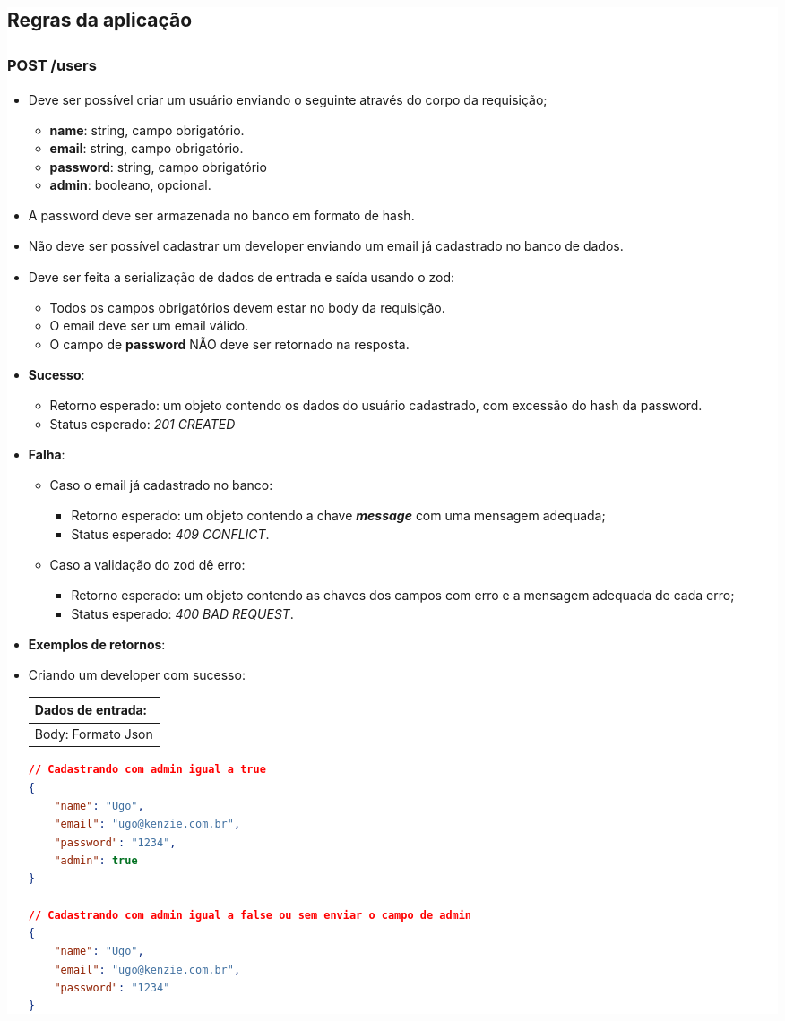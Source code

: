 #

## Regras da aplicação

### **POST /users**

- Deve ser possível criar um usuário enviando o seguinte através do corpo da requisição;
  - **name**: string, campo obrigatório.
  - **email**: string, campo obrigatório.
  - **password**: string, campo obrigatório
  - **admin**: booleano, opcional.
- A password deve ser armazenada no banco em formato de hash.
- Não deve ser possível cadastrar um developer enviando um email já cadastrado no banco de dados.
- Deve ser feita a serialização de dados de entrada e saída usando o zod:

  - Todos os campos obrigatórios devem estar no body da requisição.
  - O email deve ser um email válido.
  - O campo de **password** NÃO deve ser retornado na resposta.

- **Sucesso**:
  - Retorno esperado: um objeto contendo os dados do usuário cadastrado, com excessão do hash da password.
  - Status esperado: _201 CREATED_
- **Falha**:

  - Caso o email já cadastrado no banco:

    - Retorno esperado: um objeto contendo a chave **_message_** com uma mensagem adequada;
    - Status esperado: _409 CONFLICT_.

  - Caso a validação do zod dê erro:
    - Retorno esperado: um objeto contendo as chaves dos campos com erro e a mensagem adequada de cada erro;
    - Status esperado: _400 BAD REQUEST_.

- **Exemplos de retornos**:

- Criando um developer com sucesso:

  | Dados de entrada:  |
  | ------------------ |
  | Body: Formato Json |

  ```json
  // Cadastrando com admin igual a true
  {
      "name": "Ugo",
      "email": "ugo@kenzie.com.br",
      "password": "1234",
      "admin": true
  }

  // Cadastrando com admin igual a false ou sem enviar o campo de admin
  {
      "name": "Ugo",
      "email": "ugo@kenzie.com.br",
      "password": "1234"
  }
  ```
